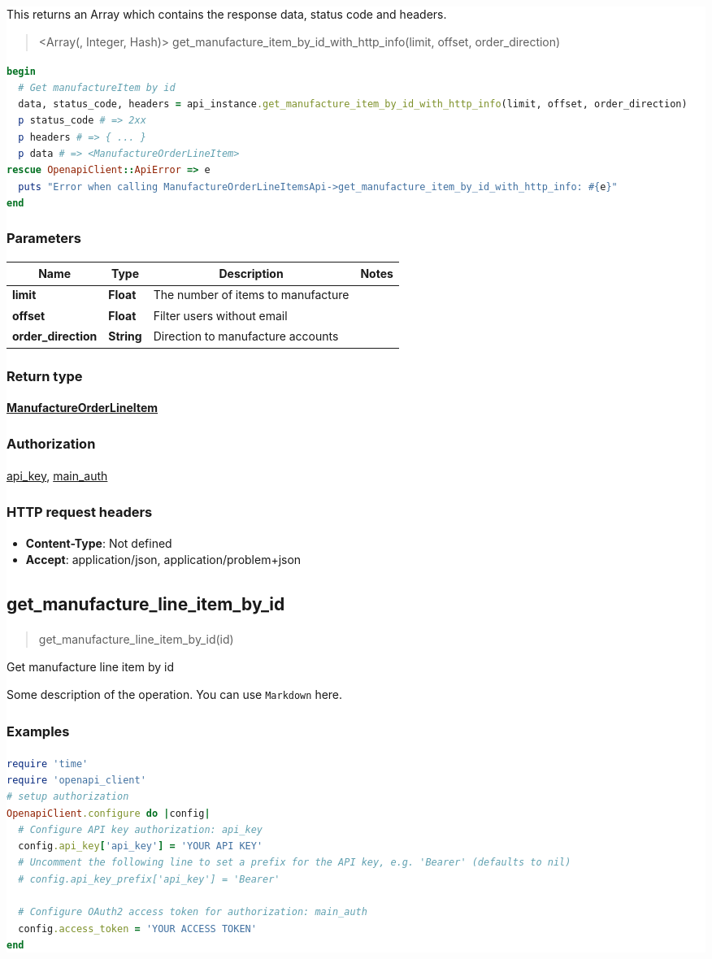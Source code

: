This returns an Array which contains the response data, status code and headers.

> <Array(<ManufactureOrderLineItem>, Integer, Hash)> get_manufacture_item_by_id_with_http_info(limit, offset, order_direction)

```ruby
begin
  # Get manufactureItem by id
  data, status_code, headers = api_instance.get_manufacture_item_by_id_with_http_info(limit, offset, order_direction)
  p status_code # => 2xx
  p headers # => { ... }
  p data # => <ManufactureOrderLineItem>
rescue OpenapiClient::ApiError => e
  puts "Error when calling ManufactureOrderLineItemsApi->get_manufacture_item_by_id_with_http_info: #{e}"
end
```

### Parameters

| Name | Type | Description | Notes |
| ---- | ---- | ----------- | ----- |
| **limit** | **Float** | The number of items to manufacture |  |
| **offset** | **Float** | Filter users without email |  |
| **order_direction** | **String** | Direction to manufacture accounts |  |

### Return type

[**ManufactureOrderLineItem**](ManufactureOrderLineItem.md)

### Authorization

[api_key](../README.md#api_key), [main_auth](../README.md#main_auth)

### HTTP request headers

- **Content-Type**: Not defined
- **Accept**: application/json, application/problem+json


## get_manufacture_line_item_by_id

> <ManufactureOrderLineItem> get_manufacture_line_item_by_id(id)

Get manufacture line item by id

Some description of the operation. You can use `Markdown` here. 

### Examples

```ruby
require 'time'
require 'openapi_client'
# setup authorization
OpenapiClient.configure do |config|
  # Configure API key authorization: api_key
  config.api_key['api_key'] = 'YOUR API KEY'
  # Uncomment the following line to set a prefix for the API key, e.g. 'Bearer' (defaults to nil)
  # config.api_key_prefix['api_key'] = 'Bearer'

  # Configure OAuth2 access token for authorization: main_auth
  config.access_token = 'YOUR ACCESS TOKEN'
end

```